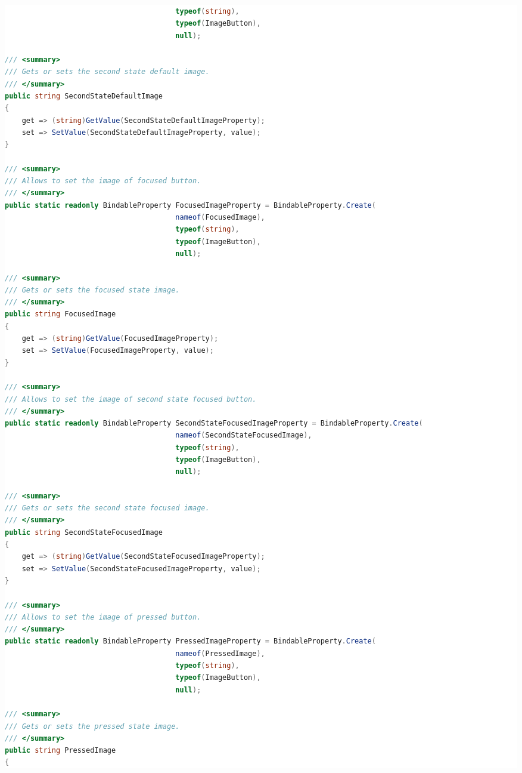 ```csharp
                                        typeof(string),
                                        typeof(ImageButton),
                                        null);

/// <summary>
/// Gets or sets the second state default image.
/// </summary>
public string SecondStateDefaultImage
{
    get => (string)GetValue(SecondStateDefaultImageProperty);
    set => SetValue(SecondStateDefaultImageProperty, value);
}

/// <summary>
/// Allows to set the image of focused button.
/// </summary>
public static readonly BindableProperty FocusedImageProperty = BindableProperty.Create(
                                        nameof(FocusedImage),
                                        typeof(string),
                                        typeof(ImageButton),
                                        null);

/// <summary>
/// Gets or sets the focused state image.
/// </summary>
public string FocusedImage
{
    get => (string)GetValue(FocusedImageProperty);
    set => SetValue(FocusedImageProperty, value);
}

/// <summary>
/// Allows to set the image of second state focused button.
/// </summary>
public static readonly BindableProperty SecondStateFocusedImageProperty = BindableProperty.Create(
                                        nameof(SecondStateFocusedImage),
                                        typeof(string),
                                        typeof(ImageButton),
                                        null);

/// <summary>
/// Gets or sets the second state focused image.
/// </summary>
public string SecondStateFocusedImage
{
    get => (string)GetValue(SecondStateFocusedImageProperty);
    set => SetValue(SecondStateFocusedImageProperty, value);
}

/// <summary>
/// Allows to set the image of pressed button.
/// </summary>
public static readonly BindableProperty PressedImageProperty = BindableProperty.Create(
                                        nameof(PressedImage),
                                        typeof(string),
                                        typeof(ImageButton),
                                        null);

/// <summary>
/// Gets or sets the pressed state image.
/// </summary>
public string PressedImage
{
```